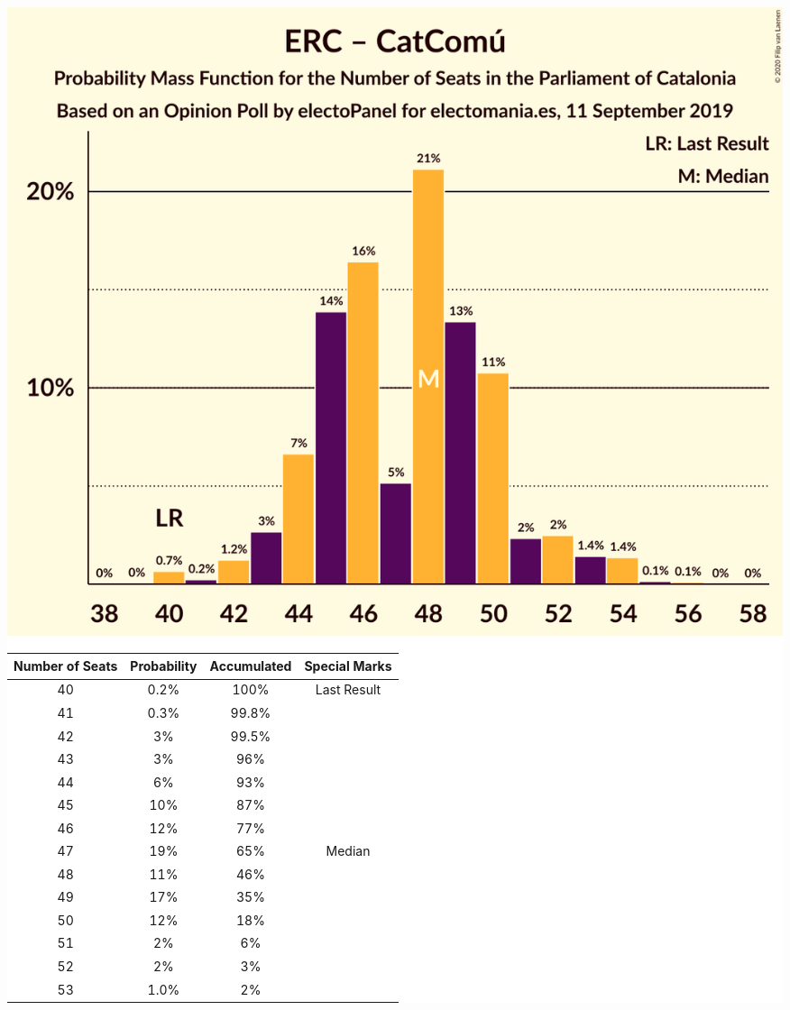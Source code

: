 ![Graph with seats probability mass function not yet produced](2019-09-11-electoPanel-coalitions-seats-pmf-erc–catcomú.png "Seats Probability Mass Function")

| Number of Seats | Probability | Accumulated | Special Marks |
|:---------------:|:-----------:|:-----------:|:-------------:|
| 40 | 0.2% | 100% | Last Result |
| 41 | 0.3% | 99.8% |  |
| 42 | 3% | 99.5% |  |
| 43 | 3% | 96% |  |
| 44 | 6% | 93% |  |
| 45 | 10% | 87% |  |
| 46 | 12% | 77% |  |
| 47 | 19% | 65% | Median |
| 48 | 11% | 46% |  |
| 49 | 17% | 35% |  |
| 50 | 12% | 18% |  |
| 51 | 2% | 6% |  |
| 52 | 2% | 3% |  |
| 53 | 1.0% | 2% |  |